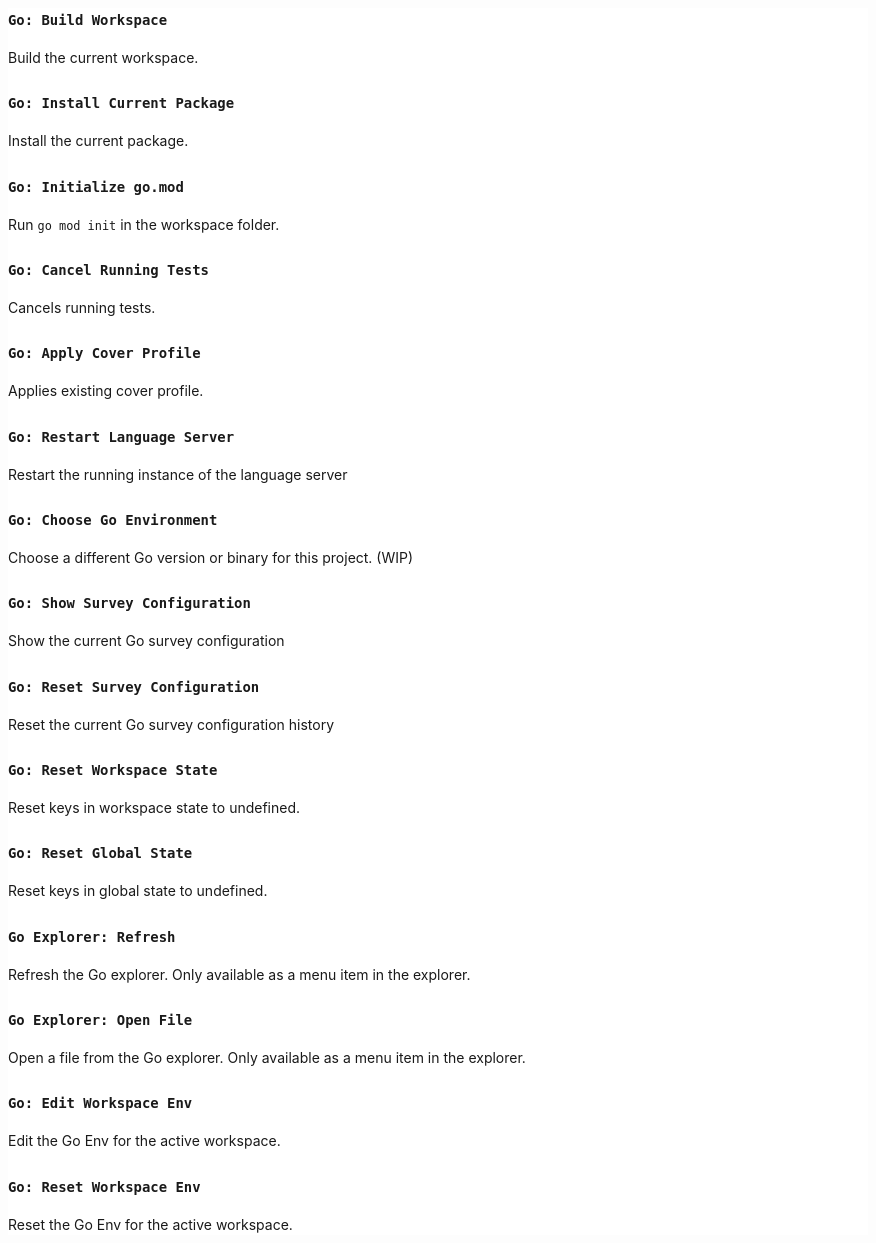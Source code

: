 ### `Go: Build Workspace`
Build the current workspace.

### `Go: Install Current Package`
Install the current package.

### `Go: Initialize go.mod`
Run `go mod init` in the workspace folder.

### `Go: Cancel Running Tests`
Cancels running tests.

### `Go: Apply Cover Profile`
Applies existing cover profile.

### `Go: Restart Language Server`
Restart the running instance of the language server

### `Go: Choose Go Environment`
Choose a different Go version or binary for this project. (WIP)

### `Go: Show Survey Configuration`
Show the current Go survey configuration

### `Go: Reset Survey Configuration`
Reset the current Go survey configuration history

### `Go: Reset Workspace State`
Reset keys in workspace state to undefined.

### `Go: Reset Global State`
Reset keys in global state to undefined.

### `Go Explorer: Refresh`
Refresh the Go explorer. Only available as a menu item in the explorer.

### `Go Explorer: Open File`
Open a file from the Go explorer. Only available as a menu item in the explorer.

### `Go: Edit Workspace Env`
Edit the Go Env for the active workspace.

### `Go: Reset Workspace Env`
Reset the Go Env for the active workspace.